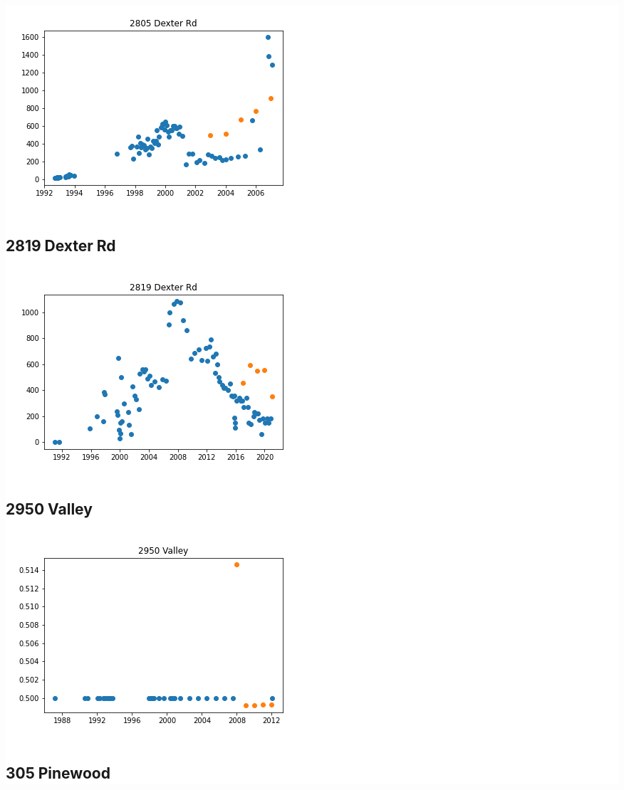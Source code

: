 ![](./fig/2805_Dexter_Rd.png)
## 2819 Dexter Rd

![](./fig/2819_Dexter_Rd.png)
## 2950 Valley

![](./fig/2950_Valley.png)
## 305 Pinewood
